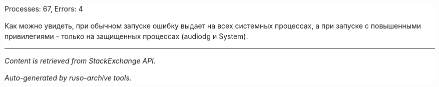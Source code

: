 Processes: 67, Errors: 4</code></pre>
</div>
</div>
</p>

<p>Как можно увидеть, при обычном запуске ошибку выдает на всех системных процессах, а при запуске с повышенными привилегиями - только на защищенных процессах (audiodg и System).</p>

</blockquote>
<hr/>
<p><i>Content is retrieved from StackExchange API. </i></p>
<p><i>Auto-generated by ruso-archive tools. </i></p>
